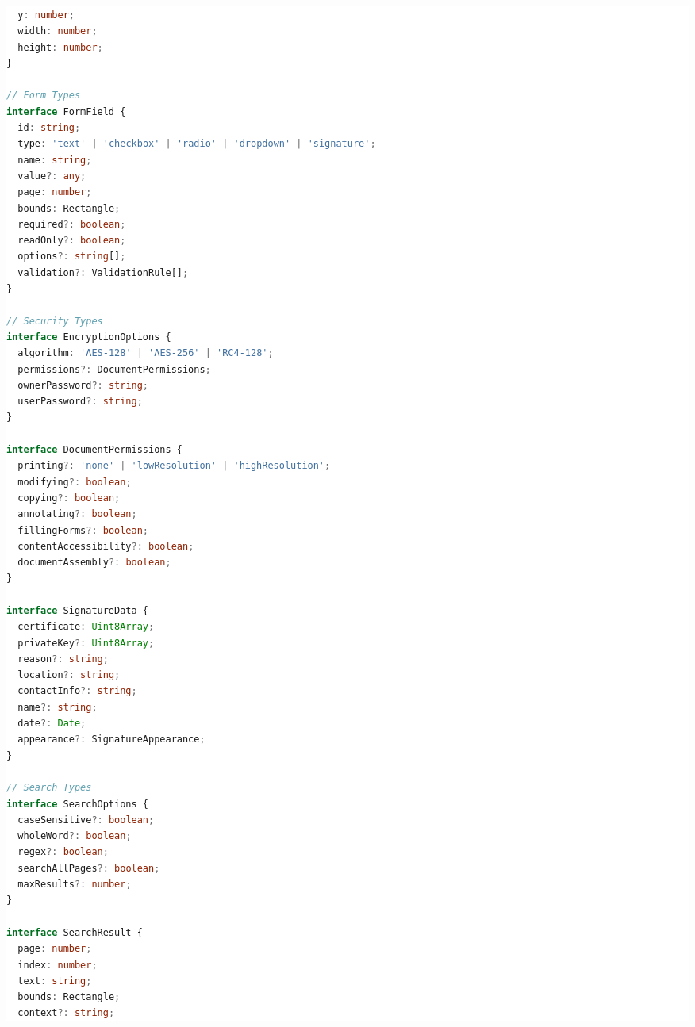 ```typescript
  y: number;
  width: number;
  height: number;
}

// Form Types
interface FormField {
  id: string;
  type: 'text' | 'checkbox' | 'radio' | 'dropdown' | 'signature';
  name: string;
  value?: any;
  page: number;
  bounds: Rectangle;
  required?: boolean;
  readOnly?: boolean;
  options?: string[];
  validation?: ValidationRule[];
}

// Security Types
interface EncryptionOptions {
  algorithm: 'AES-128' | 'AES-256' | 'RC4-128';
  permissions?: DocumentPermissions;
  ownerPassword?: string;
  userPassword?: string;
}

interface DocumentPermissions {
  printing?: 'none' | 'lowResolution' | 'highResolution';
  modifying?: boolean;
  copying?: boolean;
  annotating?: boolean;
  fillingForms?: boolean;
  contentAccessibility?: boolean;
  documentAssembly?: boolean;
}

interface SignatureData {
  certificate: Uint8Array;
  privateKey?: Uint8Array;
  reason?: string;
  location?: string;
  contactInfo?: string;
  name?: string;
  date?: Date;
  appearance?: SignatureAppearance;
}

// Search Types
interface SearchOptions {
  caseSensitive?: boolean;
  wholeWord?: boolean;
  regex?: boolean;
  searchAllPages?: boolean;
  maxResults?: number;
}

interface SearchResult {
  page: number;
  index: number;
  text: string;
  bounds: Rectangle;
  context?: string;
```